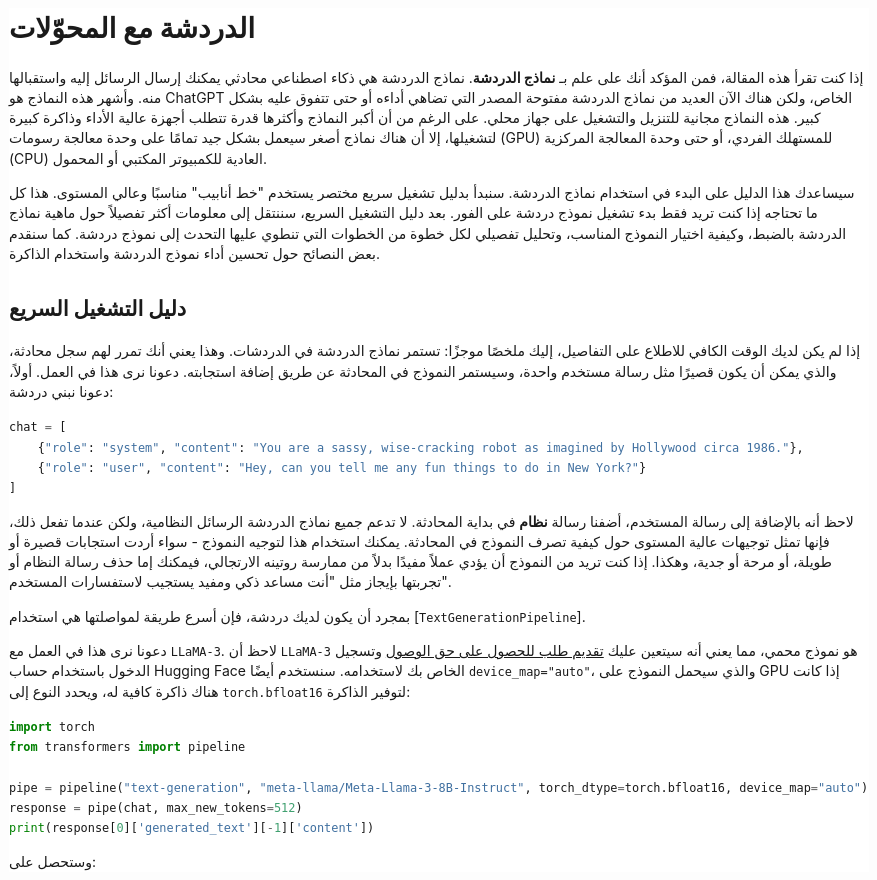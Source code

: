 # الدردشة مع المحوّلات 

إذا كنت تقرأ هذه المقالة، فمن المؤكد أنك على علم بـ **نماذج الدردشة**. نماذج الدردشة هي ذكاء اصطناعي محادثي يمكنك إرسال الرسائل إليه واستقبالها منه. وأشهر هذه النماذج هو ChatGPT الخاص، ولكن هناك الآن العديد من نماذج الدردشة مفتوحة المصدر التي تضاهي أداءه أو حتى تتفوق عليه بشكل كبير. هذه النماذج مجانية للتنزيل والتشغيل على جهاز محلي. على الرغم من أن أكبر النماذج وأكثرها قدرة تتطلب أجهزة عالية الأداء وذاكرة كبيرة لتشغيلها، إلا أن هناك نماذج أصغر سيعمل بشكل جيد تمامًا على وحدة معالجة رسومات (GPU) للمستهلك الفردي، أو حتى وحدة المعالجة المركزية (CPU) العادية للكمبيوتر المكتبي أو المحمول.

سيساعدك هذا الدليل على البدء في استخدام نماذج الدردشة. سنبدأ بدليل تشغيل سريع مختصر يستخدم "خط أنابيب" مناسبًا وعالي المستوى. هذا كل ما تحتاجه إذا كنت تريد فقط بدء تشغيل نموذج دردشة على الفور. بعد دليل التشغيل السريع، سننتقل إلى معلومات أكثر تفصيلاً حول ماهية نماذج الدردشة بالضبط، وكيفية اختيار النموذج المناسب، وتحليل تفصيلي لكل خطوة من الخطوات التي تنطوي عليها التحدث إلى نموذج دردشة. كما سنقدم بعض النصائح حول تحسين أداء نموذج الدردشة واستخدام الذاكرة.

## دليل التشغيل السريع

إذا لم يكن لديك الوقت الكافي للاطلاع على التفاصيل، إليك ملخصًا موجزًا: تستمر نماذج الدردشة في الدردشات. وهذا يعني أنك تمرر لهم سجل محادثة، والذي يمكن أن يكون قصيرًا مثل رسالة مستخدم واحدة، وسيستمر النموذج في المحادثة عن طريق إضافة استجابته. دعونا نرى هذا في العمل. أولاً، دعونا نبني دردشة:

```python
chat = [
    {"role": "system", "content": "You are a sassy, wise-cracking robot as imagined by Hollywood circa 1986."},
    {"role": "user", "content": "Hey, can you tell me any fun things to do in New York?"}
]
```

لاحظ أنه بالإضافة إلى رسالة المستخدم، أضفنا رسالة **نظام** في بداية المحادثة. لا تدعم جميع نماذج الدردشة الرسائل النظامية، ولكن عندما تفعل ذلك، فإنها تمثل توجيهات عالية المستوى حول كيفية تصرف النموذج في المحادثة. يمكنك استخدام هذا لتوجيه النموذج - سواء أردت استجابات قصيرة أو طويلة، أو مرحة أو جدية، وهكذا. إذا كنت تريد من النموذج أن يؤدي عملاً مفيدًا بدلاً من ممارسة روتينه الارتجالي، فيمكنك إما حذف رسالة النظام أو تجربتها بإيجاز مثل "أنت مساعد ذكي ومفيد يستجيب لاستفسارات المستخدم".

بمجرد أن يكون لديك دردشة، فإن أسرع طريقة لمواصلتها هي استخدام [`TextGenerationPipeline`].

دعونا نرى هذا في العمل مع `LLaMA-3`. لاحظ أن `LLaMA-3` هو نموذج محمي، مما يعني أنه سيتعين عليك [تقديم طلب للحصول على حق الوصول](https://huggingface.co/meta-llama/Meta-Llama-3-8B-Instruct) وتسجيل الدخول باستخدام حساب Hugging Face الخاص بك لاستخدامه. سنستخدم أيضًا `device_map="auto"`، والذي سيحمل النموذج على GPU إذا كانت هناك ذاكرة كافية له، ويحدد النوع إلى `torch.bfloat16` لتوفير الذاكرة:

```python
import torch
from transformers import pipeline

pipe = pipeline("text-generation", "meta-llama/Meta-Llama-3-8B-Instruct", torch_dtype=torch.bfloat16, device_map="auto")
response = pipe(chat, max_new_tokens=512)
print(response[0]['generated_text'][-1]['content'])
```

وستحصل على:
